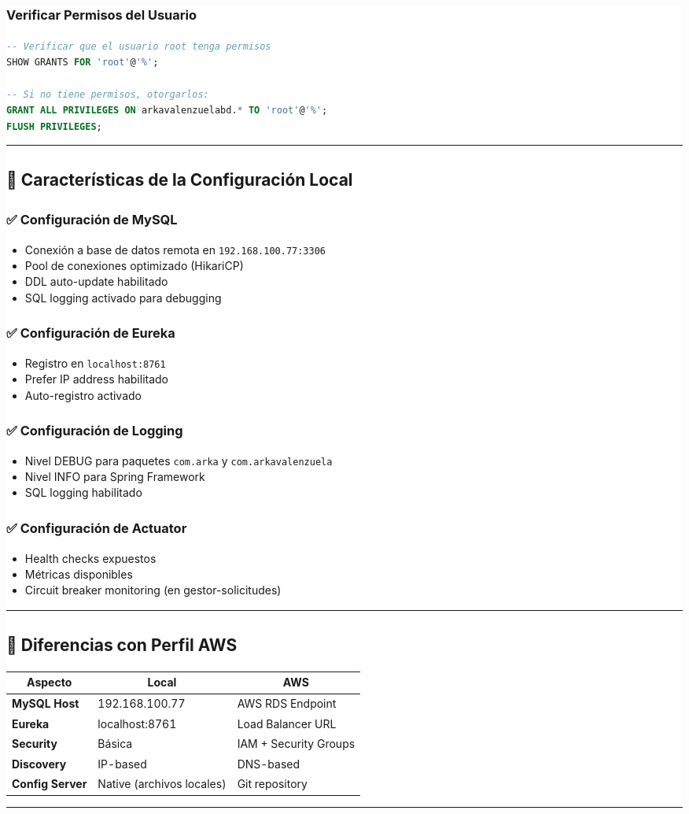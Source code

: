 ### Verificar Permisos del Usuario

```sql
-- Verificar que el usuario root tenga permisos
SHOW GRANTS FOR 'root'@'%';

-- Si no tiene permisos, otorgarlos:
GRANT ALL PRIVILEGES ON arkavalenzuelabd.* TO 'root'@'%';
FLUSH PRIVILEGES;
```

---

## 📝 Características de la Configuración Local

### ✅ Configuración de MySQL
- Conexión a base de datos remota en `192.168.100.77:3306`
- Pool de conexiones optimizado (HikariCP)
- DDL auto-update habilitado
- SQL logging activado para debugging

### ✅ Configuración de Eureka
- Registro en `localhost:8761`
- Prefer IP address habilitado
- Auto-registro activado

### ✅ Configuración de Logging
- Nivel DEBUG para paquetes `com.arka` y `com.arkavalenzuela`
- Nivel INFO para Spring Framework
- SQL logging habilitado

### ✅ Configuración de Actuator
- Health checks expuestos
- Métricas disponibles
- Circuit breaker monitoring (en gestor-solicitudes)

---

## 🔄 Diferencias con Perfil AWS

| Aspecto | Local | AWS |
|---------|-------|-----|
| **MySQL Host** | 192.168.100.77 | AWS RDS Endpoint |
| **Eureka** | localhost:8761 | Load Balancer URL |
| **Security** | Básica | IAM + Security Groups |
| **Discovery** | IP-based | DNS-based |
| **Config Server** | Native (archivos locales) | Git repository |

---